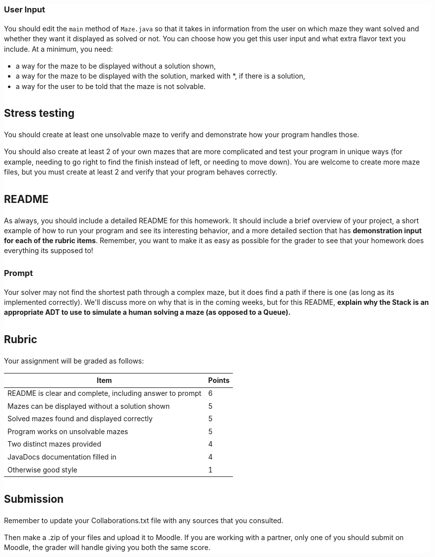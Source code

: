 ### User Input
You should edit the `main` method of `Maze.java` so that it takes in information from the user on which maze they want solved and whether they want it displayed as solved or not. You can choose how you get this user input and what extra flavor text you include. At a minimum, you need:

* a way for the maze to be displayed without a solution shown,
* a way for the maze to be displayed with the solution, marked with *, if there is a solution,
* a way for the user to be told that the maze is not solvable.

## Stress testing
You should create at least one unsolvable maze to verify and demonstrate how your program handles those.

You should also create at least 2 of your own mazes that are more complicated and test your program in unique ways (for example, needing to go right to find the finish instead of left, or needing to move down). You are welcome to create more maze files, but you must create at least 2 and verify that your program behaves correctly.

## README
As always, you should include a detailed README for this homework. 
It should include a brief overview of your project, a short example of how to run your program and see its interesting behavior, and a more detailed section that has **demonstration input for each of the rubric items**. Remember, you want to make it as easy as possible for the grader to see that your homework does everything its supposed to!

### Prompt
Your solver may not find the shortest path through a complex maze, but it does find a path if there is one (as long as its implemented correctly). We'll discuss more on why that is in the coming weeks, but for this README, **explain why the Stack is an appropriate ADT to use to simulate a human solving a maze (as opposed to a Queue).** 

## Rubric
Your assignment will be graded as follows:

| Item | Points |
|------|-------|
| README is clear and complete, including answer to prompt | 6 |
| Mazes can be displayed without a solution shown | 5 |
| Solved mazes found and displayed correctly | 5 |
| Program works on unsolvable mazes | 5 |
| Two distinct mazes provided | 4 |
| JavaDocs documentation filled in | 4 |
| Otherwise good style | 1 |

## Submission
Remember to update your Collaborations.txt file with any sources that you consulted.

Then make a .zip of your files and upload it to Moodle. If you are working with a partner, only one of you should submit on Moodle, the grader will handle giving you both the same score.